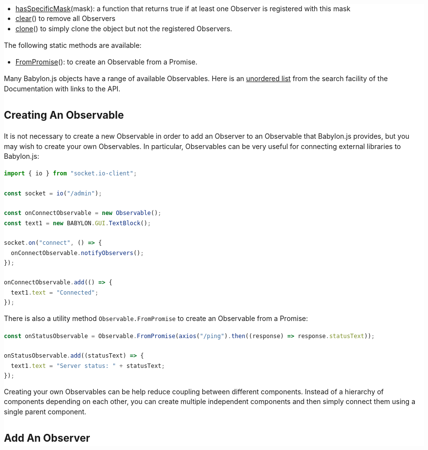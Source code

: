- [hasSpecificMask](/typedoc/classes/babylon.observable#hasspecificmask)(mask): a function that returns true if at least one Observer is registered with this mask
- [clear](/typedoc/classes/babylon.observable#clear)() to remove all Observers
- [clone](/typedoc/classes/babylon.observable#clone)() to simply clone the object but not the registered Observers.

The following static methods are available:

- [FromPromise](/typedoc/classes/babylon.observable#fromPromise)(): to create an Observable from a Promise.

Many Babylon.js objects have a range of available Observables. Here is an [unordered list](//doc.babylonjs.com/search/?bjsq=observable) from the search facility of the Documentation with links to the API.

## Creating An Observable

It is not necessary to create a new Observable in order to add an Observer to an Observable that Babylon.js provides, but you may wish to create your own Observables. In particular, Observables can be very useful for connecting external libraries to Babylon.js:

```javascript
import { io } from "socket.io-client";

const socket = io("/admin");

const onConnectObservable = new Observable();
const text1 = new BABYLON.GUI.TextBlock();

socket.on("connect", () => {
  onConnectObservable.notifyObservers();
});

onConnectObservable.add(() => {
  text1.text = "Connected";
});
```

There is also a utility method `Observable.FromPromise` to create an Observable from a Promise:

```javascript
const onStatusObservable = Observable.FromPromise(axios("/ping").then((response) => response.statusText));

onStatusObservable.add((statusText) => {
  text1.text = "Server status: " + statusText;
});
```

Creating your own Observables can be help reduce coupling between different components. Instead of a hierarchy of components depending on each other, you can create multiple independent components and then simply connect them using a single parent component.

## Add An Observer
